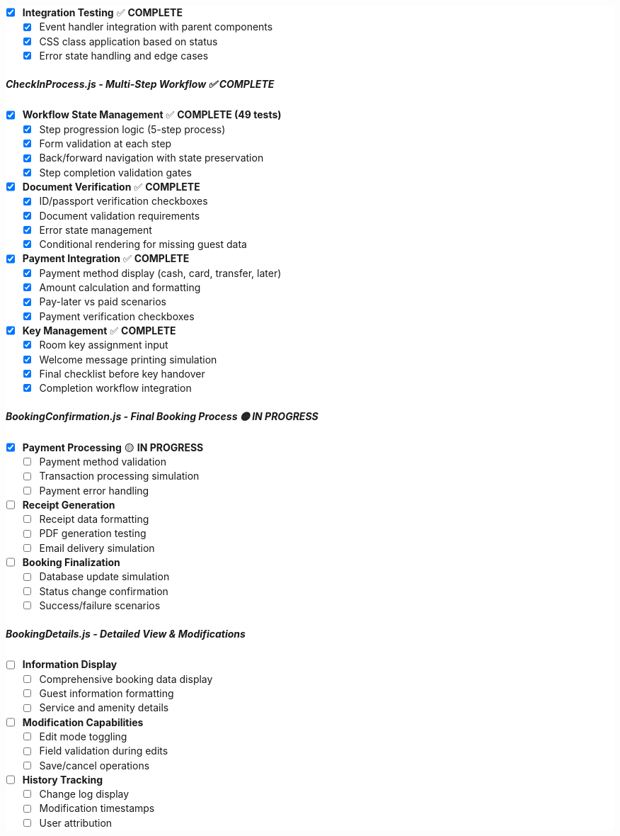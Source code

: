 - [x] **Integration Testing** ✅ **COMPLETE**
  - [x] Event handler integration with parent components
  - [x] CSS class application based on status
  - [x] Error state handling and edge cases

##### **CheckInProcess.js** - Multi-Step Workflow ✅ **COMPLETE**
- [x] **Workflow State Management** ✅ **COMPLETE (49 tests)**
  - [x] Step progression logic (5-step process)
  - [x] Form validation at each step
  - [x] Back/forward navigation with state preservation
  - [x] Step completion validation gates
- [x] **Document Verification** ✅ **COMPLETE**
  - [x] ID/passport verification checkboxes
  - [x] Document validation requirements
  - [x] Error state management
  - [x] Conditional rendering for missing guest data
- [x] **Payment Integration** ✅ **COMPLETE**
  - [x] Payment method display (cash, card, transfer, later)
  - [x] Amount calculation and formatting
  - [x] Pay-later vs paid scenarios
  - [x] Payment verification checkboxes
- [x] **Key Management** ✅ **COMPLETE**
  - [x] Room key assignment input
  - [x] Welcome message printing simulation
  - [x] Final checklist before key handover
  - [x] Completion workflow integration

##### **BookingConfirmation.js** - Final Booking Process 🟡 **IN PROGRESS**
- [x] **Payment Processing** 🟡 **IN PROGRESS**
  - [ ] Payment method validation
  - [ ] Transaction processing simulation
  - [ ] Payment error handling
- [ ] **Receipt Generation**
  - [ ] Receipt data formatting
  - [ ] PDF generation testing
  - [ ] Email delivery simulation
- [ ] **Booking Finalization**
  - [ ] Database update simulation
  - [ ] Status change confirmation
  - [ ] Success/failure scenarios

##### **BookingDetails.js** - Detailed View & Modifications
- [ ] **Information Display**
  - [ ] Comprehensive booking data display
  - [ ] Guest information formatting
  - [ ] Service and amenity details
- [ ] **Modification Capabilities**
  - [ ] Edit mode toggling
  - [ ] Field validation during edits
  - [ ] Save/cancel operations
- [ ] **History Tracking**
  - [ ] Change log display
  - [ ] Modification timestamps
  - [ ] User attribution
